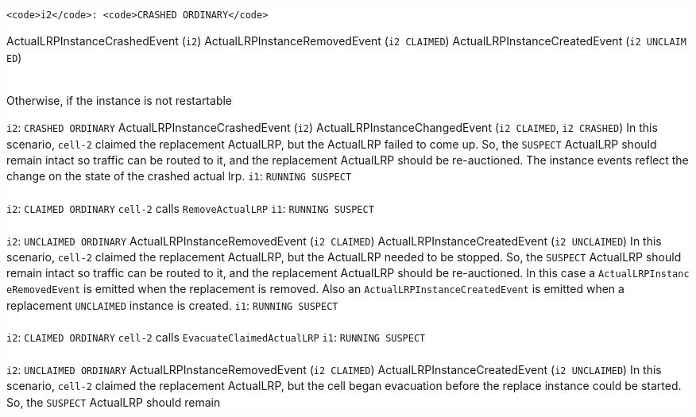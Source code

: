 	<code>i2</code>: <code>CRASHED ORDINARY</code>
  ActualLRPInstanceCrashedEvent (<code>i2</code>)
  ActualLRPInstanceRemovedEvent (<code>i2 CLAIMED</code>)
  ActualLRPInstanceCreatedEvent (<code>i2 UNCLAIMED</code>)
  <br/><br/>
  <p>Otherwise, if the instance is not restartable</p>
	<code>i2</code>: <code>CRASHED ORDINARY</code>
  ActualLRPInstanceCrashedEvent (<code>i2</code>)
	ActualLRPInstanceChangedEvent (<code>i2 CLAIMED</code>, <code>i2 CRASHED</code>)
      </td>
      <td>
	In this scenario, <code>cell-2</code> claimed the replacement
	ActualLRP, but the ActualLRP failed to come up.
	So, the <code>SUSPECT</code> ActualLRP should remain intact so
	traffic can be routed to it, and the replacement ActualLRP should be
	re-auctioned. The instance events reflect the change on the state of the crashed actual lrp. 
      </td>
    </tr>
    <tr>
      <td>
	<code>i1</code>: <code>RUNNING SUSPECT</code>
	<br/><br/>
	<code>i2</code>: <code>CLAIMED ORDINARY</code>
      </td>
      <td>
	<code>cell-2</code> calls <code>RemoveActualLRP</code>
      </td>
      <td>
	<code>i1</code>: <code>RUNNING SUSPECT</code>
	<br/><br/>
	<code>i2</code>: <code>UNCLAIMED ORDINARY</code>
	ActualLRPInstanceRemovedEvent (<code>i2 CLAIMED</code>)
	ActualLRPInstanceCreatedEvent (<code>i2 UNCLAIMED</code>)
      </td>
      <td>
	In this scenario, <code>cell-2</code> claimed the replacement
	ActualLRP, but the ActualLRP needed to be
	stopped. So, the <code>SUSPECT</code> ActualLRP should remain intact so
	traffic can be routed to it, and the replacement ActualLRP should be
	re-auctioned. In this case a <code>ActualLRPInstanceRemovedEvent</code> is emitted when the
	replacement is removed. Also an <code>ActualLRPInstanceCreatedEvent</code> is emitted when a 
	replacement <code>UNCLAIMED</code> instance is created.
      </td>
    </tr>
    <tr>
      <td>
	<code>i1</code>: <code>RUNNING SUSPECT</code>
	<br/><br/>
	<code>i2</code>: <code>CLAIMED ORDINARY</code>
      </td>
      <td>
	<code>cell-2</code> calls <code>EvacuateClaimedActualLRP</code>
      </td>
      <td>
	<code>i1</code>: <code>RUNNING SUSPECT</code>
	<br/><br/>
        <code>i2</code>: <code>UNCLAIMED ORDINARY</code>
	ActualLRPInstanceRemovedEvent (<code>i2 CLAIMED</code>)
	ActualLRPInstanceCreatedEvent (<code>i2 UNCLAIMED</code>)
      </td>
      <td>
	In this scenario, <code>cell-2</code> claimed the replacement
	ActualLRP, but the cell began evacuation before the replace instance
	could be started. So, the <code>SUSPECT</code> ActualLRP should remain